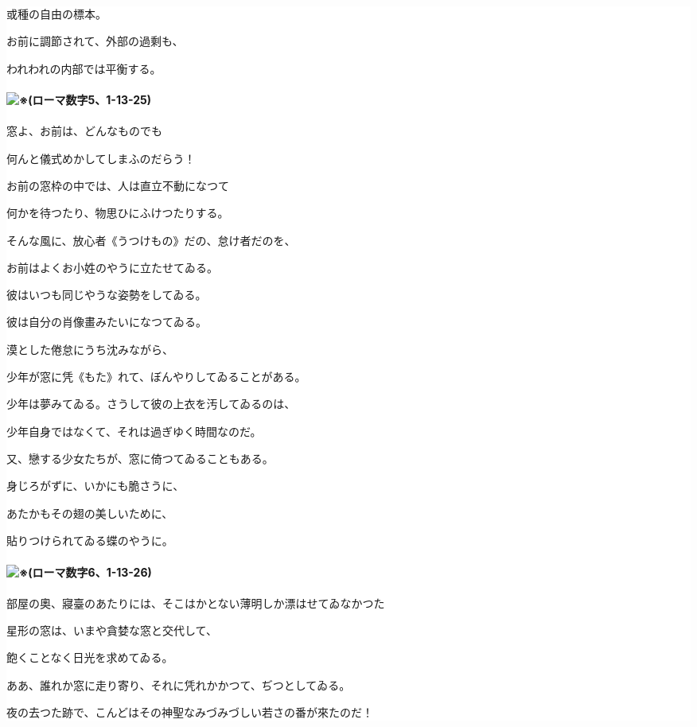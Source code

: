 或種の自由の標本。

お前に調節されて、外部の過剩も、

われわれの内部では平衡する。



#### ![※(ローマ数字5、1-13-25)](https://www.aozora.gr.jp/cards/000075/files/../../../gaiji/1-13/1-13-25.png)




窓よ、お前は、どんなものでも

何んと儀式めかしてしまふのだらう！

お前の窓枠の中では、人は直立不動になつて

何かを待つたり、物思ひにふけつたりする。



そんな風に、放心者《うつけもの》だの、怠け者だのを、

お前はよくお小姓のやうに立たせてゐる。

彼はいつも同じやうな姿勢をしてゐる。

彼は自分の肖像畫みたいになつてゐる。



漠とした倦怠にうち沈みながら、

少年が窓に凭《もた》れて、ぼんやりしてゐることがある。

少年は夢みてゐる。さうして彼の上衣を汚してゐるのは、

少年自身ではなくて、それは過ぎゆく時間なのだ。



又、戀する少女たちが、窓に倚つてゐることもある。

身じろがずに、いかにも脆さうに、

あたかもその翅の美しいために、

貼りつけられてゐる蝶のやうに。



#### ![※(ローマ数字6、1-13-26)](https://www.aozora.gr.jp/cards/000075/files/../../../gaiji/1-13/1-13-26.png)




部屋の奧、寢臺のあたりには、そこはかとない薄明しか漂はせてゐなかつた

星形の窓は、いまや貪婪な窓と交代して、

飽くことなく日光を求めてゐる。

ああ、誰れか窓に走り寄り、それに凭れかかつて、ぢつとしてゐる。

夜の去つた跡で、こんどはその神聖なみづみづしい若さの番が來たのだ！
